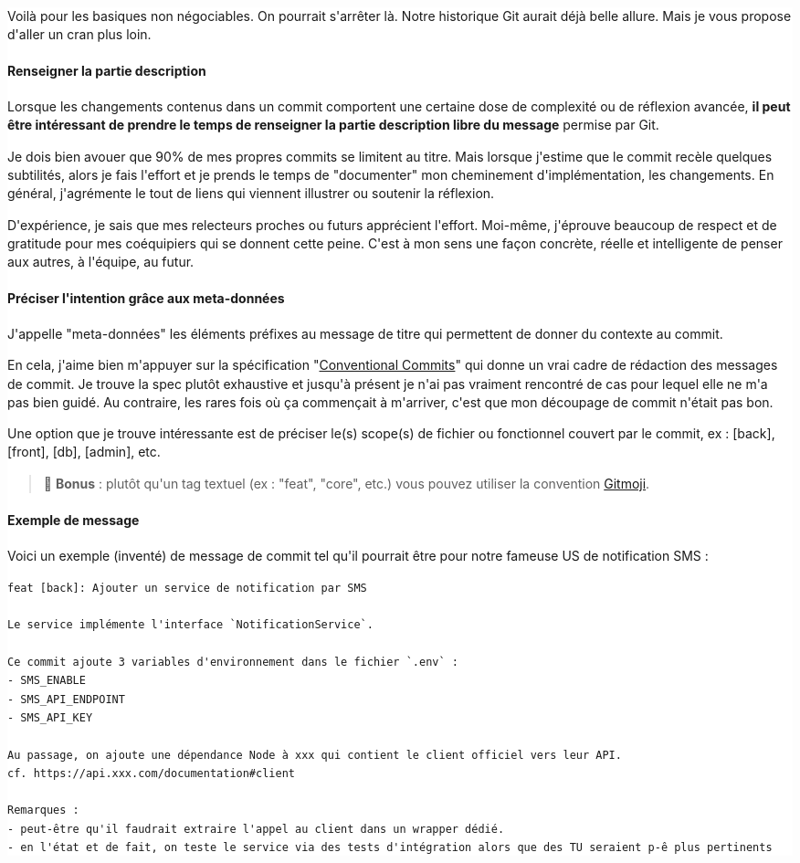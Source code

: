 Voilà pour les basiques non négociables.
On pourrait s'arrêter là.
Notre historique Git aurait déjà belle allure.
Mais je vous propose d'aller un cran plus loin.

#### Renseigner la partie description 

Lorsque les changements contenus dans un commit comportent une certaine dose de complexité ou de réflexion avancée, **il peut être intéressant de prendre le temps de renseigner la partie description libre du message** permise par Git.

Je dois bien avouer que 90% de mes propres commits se limitent au titre.
Mais lorsque j'estime que le commit recèle quelques subtilités, alors je fais l'effort et je prends le temps de "documenter" mon cheminement d'implémentation, les changements.
En général, j'agrémente le tout de liens qui viennent illustrer ou soutenir la réflexion.

D'expérience, je sais que mes relecteurs proches ou futurs apprécient l'effort.
Moi-même, j'éprouve beaucoup de respect et de gratitude pour mes coéquipiers qui se donnent cette peine.
C'est à mon sens une façon concrète, réelle et intelligente de penser aux autres, à l'équipe, au futur.

#### Préciser l'intention grâce aux meta-données

J'appelle "meta-données" les éléments préfixes au message de titre qui permettent de donner du contexte au commit.

En cela, j'aime bien m'appuyer sur la spécification "[Conventional Commits](https://www.conventionalcommits.org/en/v1.0.0/)" qui donne un vrai cadre de rédaction des messages de commit.
Je trouve la spec plutôt exhaustive et jusqu'à présent je n'ai pas vraiment rencontré de cas pour lequel elle ne m'a pas bien guidé.
Au contraire, les rares fois où ça commençait à m'arriver, c'est que mon découpage de commit n'était pas bon.

Une option que je trouve intéressante est de préciser le(s) scope(s) de fichier ou fonctionnel couvert par le commit, ex : [back], [front], [db], [admin], etc.

> 🎁 **Bonus** : plutôt qu'un tag textuel (ex : "feat", "core", etc.) vous pouvez utiliser la convention [Gitmoji](https://gitmoji.dev/). 

#### Exemple de message

Voici un exemple (inventé) de message de commit tel qu'il pourrait être pour notre fameuse US de notification SMS : 

```
feat [back]: Ajouter un service de notification par SMS

Le service implémente l'interface `NotificationService`.

Ce commit ajoute 3 variables d'environnement dans le fichier `.env` :
- SMS_ENABLE
- SMS_API_ENDPOINT
- SMS_API_KEY

Au passage, on ajoute une dépendance Node à xxx qui contient le client officiel vers leur API.
cf. https://api.xxx.com/documentation#client

Remarques : 
- peut-être qu'il faudrait extraire l'appel au client dans un wrapper dédié.
- en l'état et de fait, on teste le service via des tests d'intégration alors que des TU seraient p-ê plus pertinents
```

